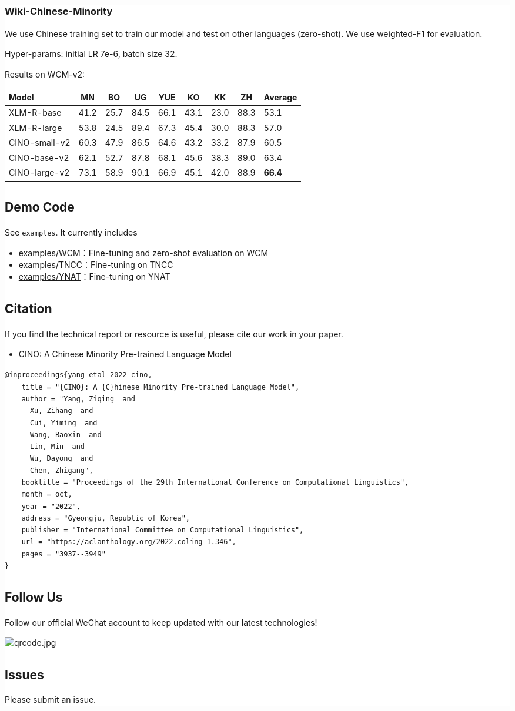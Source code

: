 
### Wiki-Chinese-Minority

We use Chinese training set to train our model and test on other languages (zero-shot). We use weighted-F1 for evaluation.

Hyper-params: initial LR 7e-6, batch size 32.

Results on WCM-v2:

| Model | MN | BO | UG | YUE | KO | KK | ZH | Average |
| :------- | :---------: | :---------: | :---------: | :---------: | :---------: | :---------: | :---------: | ----------- |
| XLM-R-base |  41.2  | 25.7 |   84.5   | 66.1 |  43.1  |   23.0   | 88.3 | 53.1      |
| XLM-R-large |  53.8  | 24.5 |   89.4   | 67.3 |  45.4  |   30.0   | 88.3 | 57.0     |
| CINO-small-v2   | 60.3  | 47.9 |   86.5   | 64.6 |  43.2  |   33.2   | 87.9 | 60.5         |
| CINO-base-v2   |  62.1  | 52.7 |   87.8   | 68.1 |  45.6  |   38.3   | 89.0 | 63.4     |
| CINO-large-v2 | 73.1 | 58.9 |   90.1   |66.9|45.1|   42.0   |88.9|**66.4**|

## Demo Code

See `examples`. It currently includes

* [examples/WCM](examples/WCM/README_EN.md)：Fine-tuning and zero-shot evaluation on WCM
* [examples/TNCC](examples/TNCC/README_EN.md)：Fine-tuning on TNCC
* [examples/YNAT](examples/YNAT/README_EN.md)：Fine-tuning on YNAT


## Citation

If you find the technical report or resource is useful, please cite our work in your paper.

- [CINO: A Chinese Minority Pre-trained Language Model](https://aclanthology.org/2022.coling-1.346/)
```
@inproceedings{yang-etal-2022-cino,
    title = "{CINO}: A {C}hinese Minority Pre-trained Language Model",
    author = "Yang, Ziqing  and
      Xu, Zihang  and
      Cui, Yiming  and
      Wang, Baoxin  and
      Lin, Min  and
      Wu, Dayong  and
      Chen, Zhigang",
    booktitle = "Proceedings of the 29th International Conference on Computational Linguistics",
    month = oct,
    year = "2022",
    address = "Gyeongju, Republic of Korea",
    publisher = "International Committee on Computational Linguistics",
    url = "https://aclanthology.org/2022.coling-1.346",
    pages = "3937--3949"
}
```

## Follow Us
Follow our official WeChat account to keep updated with our latest technologies!

![qrcode.jpg](pics/qrcode.jpg)

## Issues
Please submit an issue.
